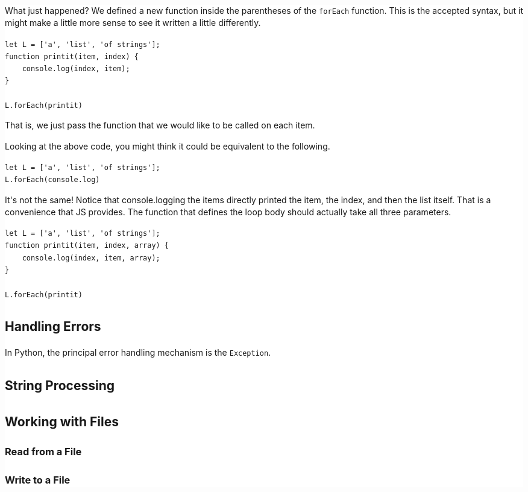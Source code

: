 What just happened?
We defined a new function inside the parentheses of the `forEach` function.
This is the accepted syntax, but it might make a little more sense to see it written a little differently.

```node {cmd}
let L = ['a', 'list', 'of strings'];
function printit(item, index) {
    console.log(index, item);
}

L.forEach(printit)
```

That is, we just pass the function that we would like to be called on each item.

Looking at the above code, you might think it could be equivalent to the following.

```node {cmd}
let L = ['a', 'list', 'of strings'];
L.forEach(console.log)
```

It's not the same!
Notice that console.logging the items directly printed the item, the index, and then the list itself.
That is a convenience that JS provides.
The function that defines the loop body should actually take all three parameters.

```node {cmd}
let L = ['a', 'list', 'of strings'];
function printit(item, index, array) {
    console.log(index, item, array);
}

L.forEach(printit)
```

## Handling Errors

In Python, the principal error handling mechanism is the `Exception`.


## String Processing

## Working with Files

### Read from a File

### Write to a File

